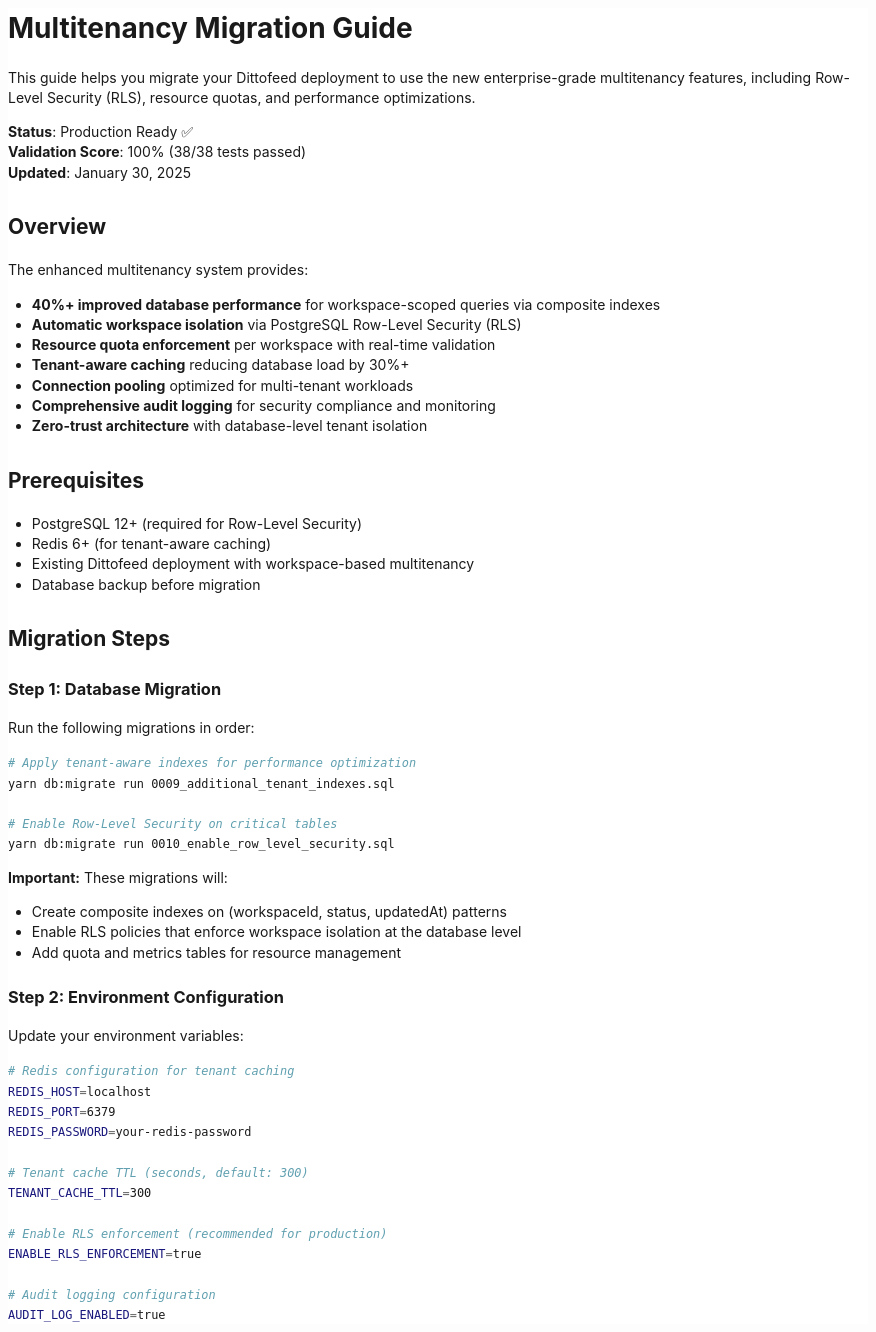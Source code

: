 # Multitenancy Migration Guide

This guide helps you migrate your Dittofeed deployment to use the new enterprise-grade multitenancy features, including Row-Level Security (RLS), resource quotas, and performance optimizations.

**Status**: Production Ready ✅  
**Validation Score**: 100% (38/38 tests passed)  
**Updated**: January 30, 2025

## Overview

The enhanced multitenancy system provides:
- **40%+ improved database performance** for workspace-scoped queries via composite indexes
- **Automatic workspace isolation** via PostgreSQL Row-Level Security (RLS)
- **Resource quota enforcement** per workspace with real-time validation
- **Tenant-aware caching** reducing database load by 30%+
- **Connection pooling** optimized for multi-tenant workloads
- **Comprehensive audit logging** for security compliance and monitoring
- **Zero-trust architecture** with database-level tenant isolation

## Prerequisites

- PostgreSQL 12+ (required for Row-Level Security)
- Redis 6+ (for tenant-aware caching)
- Existing Dittofeed deployment with workspace-based multitenancy
- Database backup before migration

## Migration Steps

### Step 1: Database Migration

Run the following migrations in order:

```bash
# Apply tenant-aware indexes for performance optimization
yarn db:migrate run 0009_additional_tenant_indexes.sql

# Enable Row-Level Security on critical tables
yarn db:migrate run 0010_enable_row_level_security.sql
```

**Important:** These migrations will:
- Create composite indexes on (workspaceId, status, updatedAt) patterns
- Enable RLS policies that enforce workspace isolation at the database level
- Add quota and metrics tables for resource management

### Step 2: Environment Configuration

Update your environment variables:

```bash
# Redis configuration for tenant caching
REDIS_HOST=localhost
REDIS_PORT=6379
REDIS_PASSWORD=your-redis-password

# Tenant cache TTL (seconds, default: 300)
TENANT_CACHE_TTL=300

# Enable RLS enforcement (recommended for production)
ENABLE_RLS_ENFORCEMENT=true

# Audit logging configuration
AUDIT_LOG_ENABLED=true
```